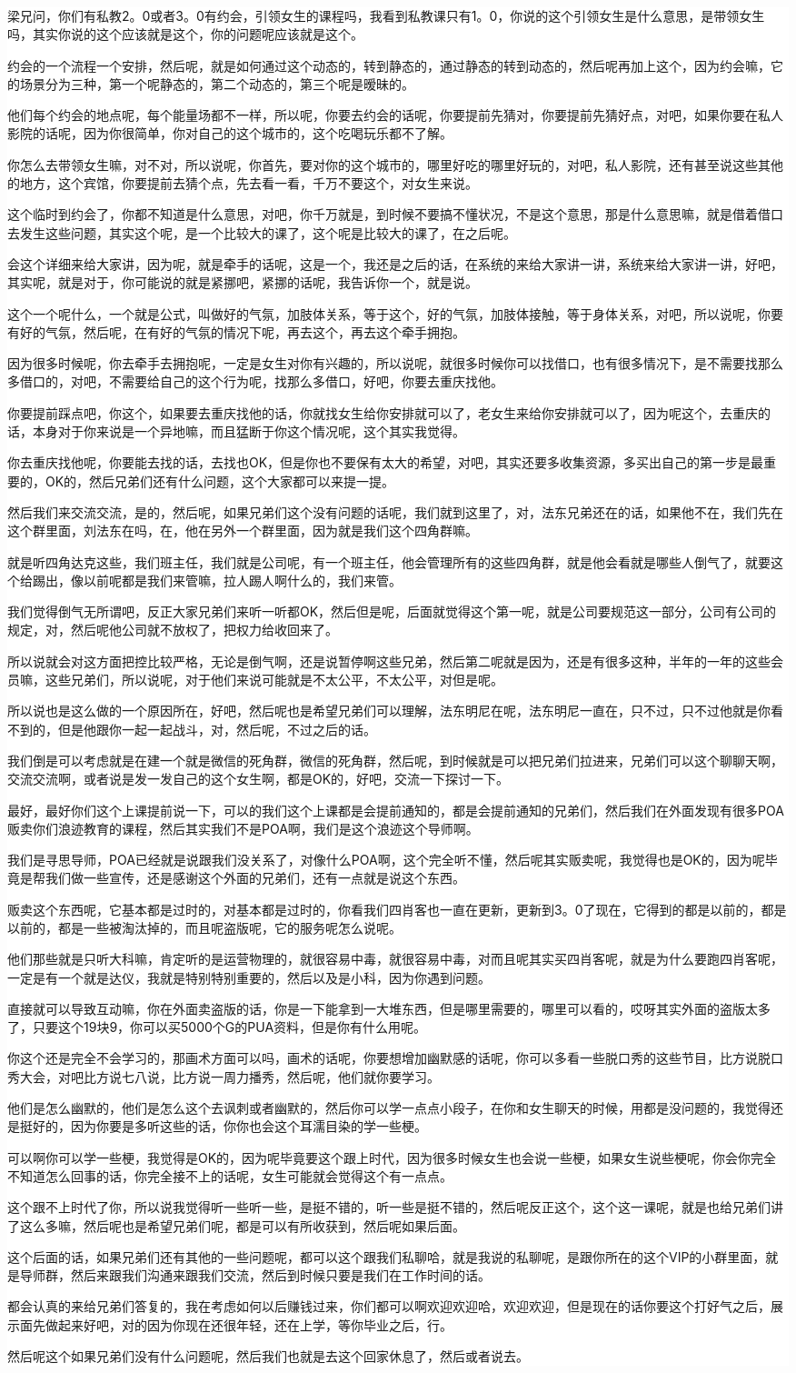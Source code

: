梁兄问，你们有私教2。0或者3。0有约会，引领女生的课程吗，我看到私教课只有1。0，你说的这个引领女生是什么意思，是带领女生吗，其实你说的这个应该就是这个，你的问题呢应该就是这个。

约会的一个流程一个安排，然后呢，就是如何通过这个动态的，转到静态的，通过静态的转到动态的，然后呢再加上这个，因为约会嘛，它的场景分为三种，第一个呢静态的，第二个动态的，第三个呢是暧昧的。

他们每个约会的地点呢，每个能量场都不一样，所以呢，你要去约会的话呢，你要提前先猜对，你要提前先猜好点，对吧，如果你要在私人影院的话呢，因为你很简单，你对自己的这个城市的，这个吃喝玩乐都不了解。

你怎么去带领女生嘛，对不对，所以说呢，你首先，要对你的这个城市的，哪里好吃的哪里好玩的，对吧，私人影院，还有甚至说这些其他的地方，这个宾馆，你要提前去猜个点，先去看一看，千万不要这个，对女生来说。

这个临时到约会了，你都不知道是什么意思，对吧，你千万就是，到时候不要搞不懂状况，不是这个意思，那是什么意思嘛，就是借着借口去发生这些问题，其实这个呢，是一个比较大的课了，这个呢是比较大的课了，在之后呢。

会这个详细来给大家讲，因为呢，就是牵手的话呢，这是一个，我还是之后的话，在系统的来给大家讲一讲，系统来给大家讲一讲，好吧，其实呢，就是对于，你可能说的就是紧挪吧，紧挪的话呢，我告诉你一个，就是说。

这个一个呢什么，一个就是公式，叫做好的气氛，加肢体关系，等于这个，好的气氛，加肢体接触，等于身体关系，对吧，所以说呢，你要有好的气氛，然后呢，在有好的气氛的情况下呢，再去这个，再去这个牵手拥抱。

因为很多时候呢，你去牵手去拥抱呢，一定是女生对你有兴趣的，所以说呢，就很多时候你可以找借口，也有很多情况下，是不需要找那么多借口的，对吧，不需要给自己的这个行为呢，找那么多借口，好吧，你要去重庆找他。

你要提前踩点吧，你这个，如果要去重庆找他的话，你就找女生给你安排就可以了，老女生来给你安排就可以了，因为呢这个，去重庆的话，本身对于你来说是一个异地嘛，而且猛断于你这个情况呢，这个其实我觉得。

你去重庆找他呢，你要能去找的话，去找也OK，但是你也不要保有太大的希望，对吧，其实还要多收集资源，多买出自己的第一步是最重要的，OK的，然后兄弟们还有什么问题，这个大家都可以来提一提。

然后我们来交流交流，是的，然后呢，如果兄弟们这个没有问题的话呢，我们就到这里了，对，法东兄弟还在的话，如果他不在，我们先在这个群里面，刘法东在吗，在，他在另外一个群里面，因为就是我们这个四角群嘛。

就是听四角达克这些，我们班主任，我们就是公司呢，有一个班主任，他会管理所有的这些四角群，就是他会看就是哪些人倒气了，就要这个给踢出，像以前呢都是我们来管嘛，拉人踢人啊什么的，我们来管。

我们觉得倒气无所谓吧，反正大家兄弟们来听一听都OK，然后但是呢，后面就觉得这个第一呢，就是公司要规范这一部分，公司有公司的规定，对，然后呢他公司就不放权了，把权力给收回来了。

所以说就会对这方面把控比较严格，无论是倒气啊，还是说暂停啊这些兄弟，然后第二呢就是因为，还是有很多这种，半年的一年的这些会员嘛，这些兄弟们，所以说呢，对于他们来说可能就是不太公平，不太公平，对但是呢。

所以说也是这么做的一个原因所在，好吧，然后呢也是希望兄弟们可以理解，法东明尼在呢，法东明尼一直在，只不过，只不过他就是你看不到的，但是他跟你一起一起战斗，对，然后呢，不过之后的话。

我们倒是可以考虑就是在建一个就是微信的死角群，微信的死角群，然后呢，到时候就是可以把兄弟们拉进来，兄弟们可以这个聊聊天啊，交流交流啊，或者说是发一发自己的这个女生啊，都是OK的，好吧，交流一下探讨一下。

最好，最好你们这个上课提前说一下，可以的我们这个上课都是会提前通知的，都是会提前通知的兄弟们，然后我们在外面发现有很多POA贩卖你们浪迹教育的课程，然后其实我们不是POA啊，我们是这个浪迹这个导师啊。

我们是寻思导师，POA已经就是说跟我们没关系了，对像什么POA啊，这个完全听不懂，然后呢其实贩卖呢，我觉得也是OK的，因为呢毕竟是帮我们做一些宣传，还是感谢这个外面的兄弟们，还有一点就是说这个东西。

贩卖这个东西呢，它基本都是过时的，对基本都是过时的，你看我们四肖客也一直在更新，更新到3。0了现在，它得到的都是以前的，都是以前的，都是一些被淘汰掉的，而且呢盗版呢，它的服务呢怎么说呢。

他们那些就是只听大科嘛，肯定听的是运营物理的，就很容易中毒，就很容易中毒，对而且呢其实买四肖客呢，就是为什么要跑四肖客呢，一定是有一个就是达仪，我就是特别特别重要的，然后以及是小科，因为你遇到问题。

直接就可以导致互动嘛，你在外面卖盗版的话，你是一下能拿到一大堆东西，但是哪里需要的，哪里可以看的，哎呀其实外面的盗版太多了，只要这个19块9，你可以买5000个G的PUA资料，但是你有什么用呢。

你这个还是完全不会学习的，那画术方面可以吗，画术的话呢，你要想增加幽默感的话呢，你可以多看一些脱口秀的这些节目，比方说脱口秀大会，对吧比方说七八说，比方说一周力播秀，然后呢，他们就你要学习。

他们是怎么幽默的，他们是怎么这个去讽刺或者幽默的，然后你可以学一点点小段子，在你和女生聊天的时候，用都是没问题的，我觉得还是挺好的，因为你要是多听这些的话，你你也会这个耳濡目染的学一些梗。

可以啊你可以学一些梗，我觉得是OK的，因为呢毕竟要这个跟上时代，因为很多时候女生也会说一些梗，如果女生说些梗呢，你会你完全不知道怎么回事的话，你完全接不上的话呢，女生可能就会觉得这个有一点点。

这个跟不上时代了你，所以说我觉得听一些听一些，是挺不错的，听一些是挺不错的，然后呢反正这个，这个这一课呢，就是也给兄弟们讲了这么多嘛，然后呢也是希望兄弟们呢，都是可以有所收获到，然后呢如果后面。

这个后面的话，如果兄弟们还有其他的一些问题呢，都可以这个跟我们私聊哈，就是我说的私聊呢，是跟你所在的这个VIP的小群里面，就是导师群，然后来跟我们沟通来跟我们交流，然后到时候只要是我们在工作时间的话。

都会认真的来给兄弟们答复的，我在考虑如何以后赚钱过来，你们都可以啊欢迎欢迎哈，欢迎欢迎，但是现在的话你要这个打好气之后，展示面先做起来好吧，对的因为你现在还很年轻，还在上学，等你毕业之后，行。

然后呢这个如果兄弟们没有什么问题呢，然后我们也就是去这个回家休息了，然后或者说去。